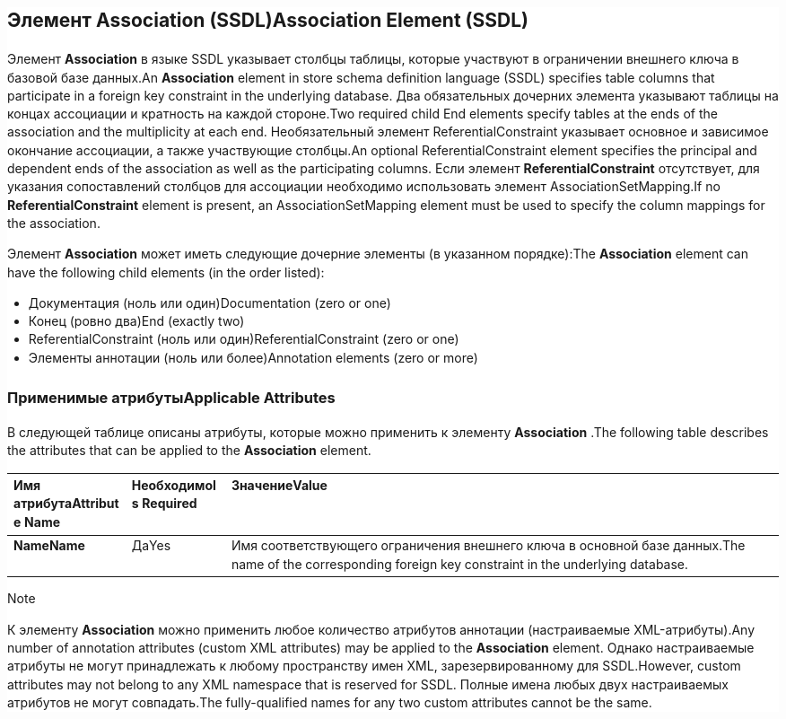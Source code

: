 ## <a name="association-element-ssdl"></a><span data-ttu-id="3a6ca-114">Элемент Association (SSDL)</span><span class="sxs-lookup"><span data-stu-id="3a6ca-114">Association Element (SSDL)</span></span>

<span data-ttu-id="3a6ca-115">Элемент **Association** в языке SSDL указывает столбцы таблицы, которые участвуют в ограничении внешнего ключа в базовой базе данных.</span><span class="sxs-lookup"><span data-stu-id="3a6ca-115">An **Association** element in store schema definition language (SSDL) specifies table columns that participate in a foreign key constraint in the underlying database.</span></span> <span data-ttu-id="3a6ca-116">Два обязательных дочерних элемента указывают таблицы на концах ассоциации и кратность на каждой стороне.</span><span class="sxs-lookup"><span data-stu-id="3a6ca-116">Two required child End elements specify tables at the ends of the association and the multiplicity at each end.</span></span> <span data-ttu-id="3a6ca-117">Необязательный элемент ReferentialConstraint указывает основное и зависимое окончание ассоциации, а также участвующие столбцы.</span><span class="sxs-lookup"><span data-stu-id="3a6ca-117">An optional ReferentialConstraint element specifies the principal and dependent ends of the association as well as the participating columns.</span></span> <span data-ttu-id="3a6ca-118">Если элемент **ReferentialConstraint** отсутствует, для указания сопоставлений столбцов для ассоциации необходимо использовать элемент AssociationSetMapping.</span><span class="sxs-lookup"><span data-stu-id="3a6ca-118">If no **ReferentialConstraint** element is present, an AssociationSetMapping element must be used to specify the column mappings for the association.</span></span>

<span data-ttu-id="3a6ca-119">Элемент **Association** может иметь следующие дочерние элементы (в указанном порядке):</span><span class="sxs-lookup"><span data-stu-id="3a6ca-119">The **Association** element can have the following child elements (in the order listed):</span></span>

-   <span data-ttu-id="3a6ca-120">Документация (ноль или один)</span><span class="sxs-lookup"><span data-stu-id="3a6ca-120">Documentation (zero or one)</span></span>
-   <span data-ttu-id="3a6ca-121">Конец (ровно два)</span><span class="sxs-lookup"><span data-stu-id="3a6ca-121">End (exactly two)</span></span>
-   <span data-ttu-id="3a6ca-122">ReferentialConstraint (ноль или один)</span><span class="sxs-lookup"><span data-stu-id="3a6ca-122">ReferentialConstraint (zero or one)</span></span>
-   <span data-ttu-id="3a6ca-123">Элементы аннотации (ноль или более)</span><span class="sxs-lookup"><span data-stu-id="3a6ca-123">Annotation elements (zero or more)</span></span>

### <a name="applicable-attributes"></a><span data-ttu-id="3a6ca-124">Применимые атрибуты</span><span class="sxs-lookup"><span data-stu-id="3a6ca-124">Applicable Attributes</span></span>

<span data-ttu-id="3a6ca-125">В следующей таблице описаны атрибуты, которые можно применить к элементу **Association** .</span><span class="sxs-lookup"><span data-stu-id="3a6ca-125">The following table describes the attributes that can be applied to the **Association** element.</span></span>

| <span data-ttu-id="3a6ca-126">Имя атрибута</span><span class="sxs-lookup"><span data-stu-id="3a6ca-126">Attribute Name</span></span> | <span data-ttu-id="3a6ca-127">Необходимо</span><span class="sxs-lookup"><span data-stu-id="3a6ca-127">Is Required</span></span> | <span data-ttu-id="3a6ca-128">Значение</span><span class="sxs-lookup"><span data-stu-id="3a6ca-128">Value</span></span>                                                                            |
|:---------------|:------------|:---------------------------------------------------------------------------------|
| <span data-ttu-id="3a6ca-129">**Name**</span><span class="sxs-lookup"><span data-stu-id="3a6ca-129">**Name**</span></span>       | <span data-ttu-id="3a6ca-130">Да</span><span class="sxs-lookup"><span data-stu-id="3a6ca-130">Yes</span></span>         | <span data-ttu-id="3a6ca-131">Имя соответствующего ограничения внешнего ключа в основной базе данных.</span><span class="sxs-lookup"><span data-stu-id="3a6ca-131">The name of the corresponding foreign key constraint in the underlying database.</span></span> |

> [!NOTE]
> <span data-ttu-id="3a6ca-132">К элементу **Association** можно применить любое количество атрибутов аннотации (настраиваемые XML-атрибуты).</span><span class="sxs-lookup"><span data-stu-id="3a6ca-132">Any number of annotation attributes (custom XML attributes) may be applied to the **Association** element.</span></span> <span data-ttu-id="3a6ca-133">Однако настраиваемые атрибуты не могут принадлежать к любому пространству имен XML, зарезервированному для SSDL.</span><span class="sxs-lookup"><span data-stu-id="3a6ca-133">However, custom attributes may not belong to any XML namespace that is reserved for SSDL.</span></span> <span data-ttu-id="3a6ca-134">Полные имена любых двух настраиваемых атрибутов не могут совпадать.</span><span class="sxs-lookup"><span data-stu-id="3a6ca-134">The fully-qualified names for any two custom attributes cannot be the same.</span></span>
